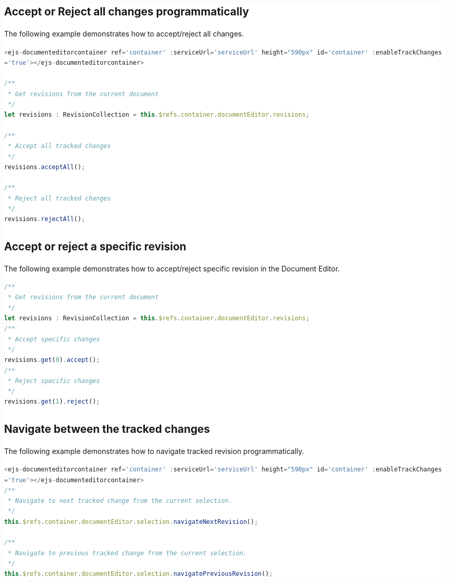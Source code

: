 ## Accept or Reject all changes programmatically

The following example demonstrates how to accept/reject all changes.

```ts
<ejs-documenteditorcontainer ref='container' :serviceUrl='serviceUrl' height="590px" id='container' :enableTrackChanges='true'></ejs-documenteditorcontainer>

/**
 * Get revisions from the current document
 */
let revisions : RevisionCollection = this.$refs.container.documentEditor.revisions;

/**
 * Accept all tracked changes
 */
revisions.acceptAll();

/**
 * Reject all tracked changes
 */
revisions.rejectAll();
```

## Accept or reject a specific revision

The following example demonstrates how to accept/reject specific revision in the Document Editor.

```ts
/**
 * Get revisions from the current document
 */
let revisions : RevisionCollection = this.$refs.container.documentEditor.revisions;
/**
 * Accept specific changes
 */
revisions.get(0).accept();
/**
 * Reject specific changes
 */
revisions.get(1).reject();
```

## Navigate between the tracked changes

The following example demonstrates how to navigate tracked revision programmatically.

```ts
<ejs-documenteditorcontainer ref='container' :serviceUrl='serviceUrl' height="590px" id='container' :enableTrackChanges='true'></ejs-documenteditorcontainer>
/**
 * Navigate to next tracked change from the current selection.
 */
this.$refs.container.documentEditor.selection.navigateNextRevision();

/**
 * Navigate to previous tracked change from the current selection.
 */
this.$refs.container.documentEditor.selection.navigatePreviousRevision();
```
